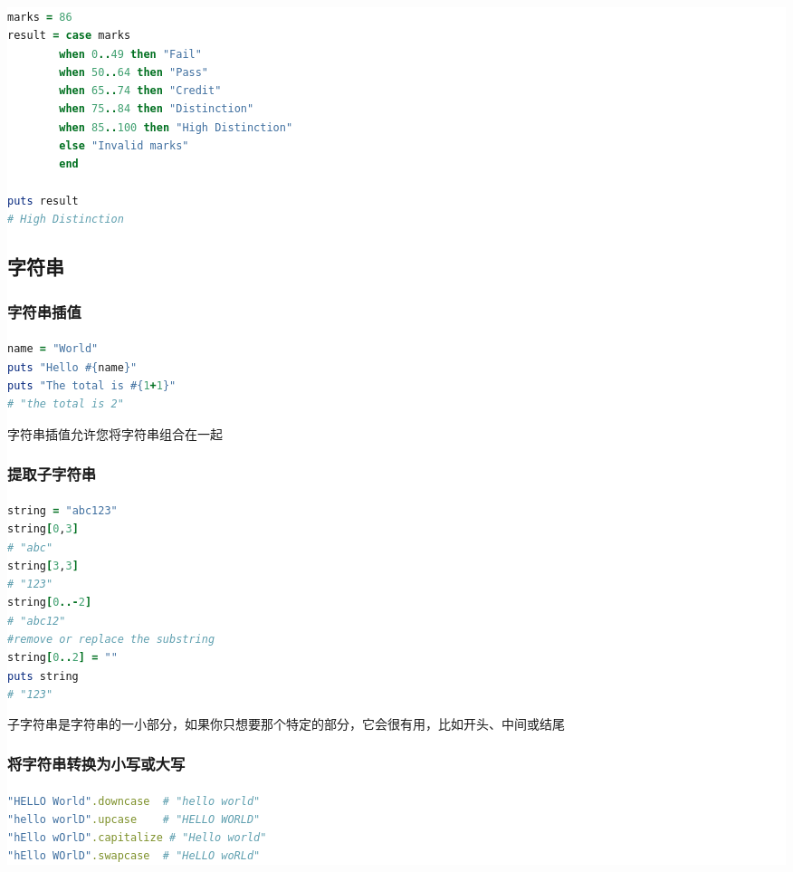 ```ruby
marks = 86
result = case marks
        when 0..49 then "Fail"
        when 50..64 then "Pass"
        when 65..74 then "Credit"
        when 75..84 then "Distinction"
        when 85..100 then "High Distinction"
        else "Invalid marks"
        end

puts result
# High Distinction
```

字符串
---

### 字符串插值

```ruby
name = "World"
puts "Hello #{name}"
puts "The total is #{1+1}"
# "the total is 2"
```

字符串插值允许您将字符串组合在一起

### 提取子字符串

```ruby
string = "abc123"
string[0,3]
# "abc"
string[3,3]
# "123"
string[0..-2]
# "abc12"
#remove or replace the substring
string[0..2] = ""
puts string
# "123"
```

子字符串是字符串的一小部分，如果你只想要那个特定的部分，它会很有用，比如开头、中间或结尾

### 将字符串转换为小写或大写

```ruby
"HELLO World".downcase  # "hello world"
"hello worlD".upcase    # "HELLO WORLD"
"hEllo wOrlD".capitalize # "Hello world"
"hEllo WOrlD".swapcase  # "HeLLO woRLd"
```


[1]: https://ruby-doc.org/core-3.1.2/doc/keywords_rdoc.html
[2]: https://ruby-doc.org/core-3.1.2/Integer.html
[3]: https://ruby-doc.org/core-3.1.2/Float.html
[4]: https://ruby-doc.org/core-3.1.2/String.html
[5]: https://ruby-doc.org/core-3.1.2/Array.html
[6]: https://ruby-doc.org/core-3.1.2/Hash.html
[7]: https://ruby-doc.org/core-3.1.2/TrueClass.html
[8]: https://ruby-doc.org/core-3.1.2/FalseClass.html
[9]: https://ruby-doc.org/core-3.1.2/Symbol.html
[10]: https://ruby-doc.org/core-3.1.2/Range.html
[11]: https://ruby-doc.org/core-3.1.2/NilClass.html
[12]: https://ruby-doc.org/core-3.1.2/Exception.html